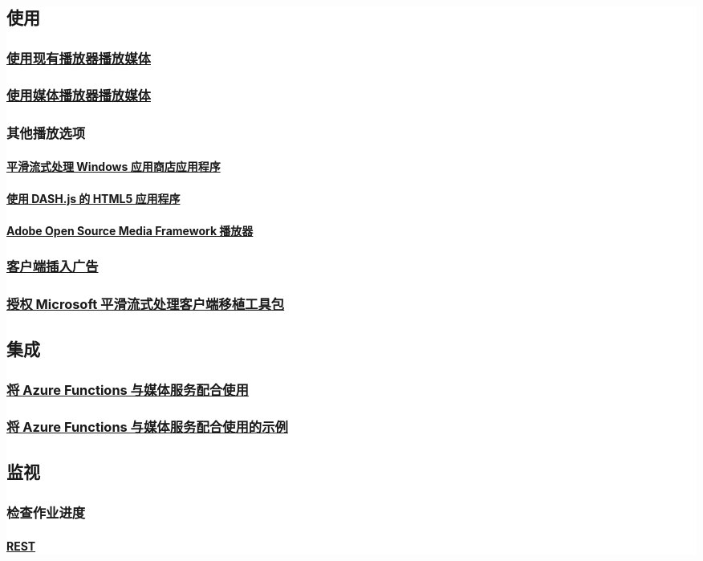 

## 使用


### [使用现有播放器播放媒体](media-services-playback-content-with-existing-players.md)


### [使用媒体播放器播放媒体](media-services-develop-video-players.md)


### 其他播放选项


#### [平滑流式处理 Windows 应用商店应用程序](media-services-build-smooth-streaming-apps.md)


#### [使用 DASH.js 的 HTML5 应用程序](media-services-embed-mpeg-dash-in-html5.md)


#### [Adobe Open Source Media Framework 播放器](media-services-use-osmf-smooth-streaming-client-plugin.md)


### [客户端插入广告](media-services-inserting-ads-on-client-side.md)


### [授权 Microsoft 平滑流式处理客户端移植工具包](media-services-sspk.md)



## 集成


### [将 Azure Functions 与媒体服务配合使用](media-services-dotnet-how-to-use-azure-functions.md)


### [将 Azure Functions 与媒体服务配合使用的示例](https://github.com/Azure-Samples/media-services-dotnet-functions-integration)



## 监视


### 检查作业进度


#### [REST](media-services-rest-check-job-progress.md)
